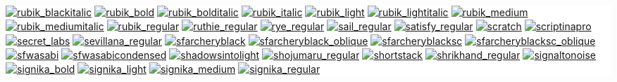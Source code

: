 [![rubik_blackitalic](images/sample_rubik_blackitalic.png)](https://github.com/gmlewis/go-fonts-r/tree/master/fonts/rubik_blackitalic)
[![rubik_bold](images/sample_rubik_bold.png)](https://github.com/gmlewis/go-fonts-r/tree/master/fonts/rubik_bold)
[![rubik_bolditalic](images/sample_rubik_bolditalic.png)](https://github.com/gmlewis/go-fonts-r/tree/master/fonts/rubik_bolditalic)
[![rubik_italic](images/sample_rubik_italic.png)](https://github.com/gmlewis/go-fonts-r/tree/master/fonts/rubik_italic)
[![rubik_light](images/sample_rubik_light.png)](https://github.com/gmlewis/go-fonts-r/tree/master/fonts/rubik_light)
[![rubik_lightitalic](images/sample_rubik_lightitalic.png)](https://github.com/gmlewis/go-fonts-r/tree/master/fonts/rubik_lightitalic)
[![rubik_medium](images/sample_rubik_medium.png)](https://github.com/gmlewis/go-fonts-r/tree/master/fonts/rubik_medium)
[![rubik_mediumitalic](images/sample_rubik_mediumitalic.png)](https://github.com/gmlewis/go-fonts-r/tree/master/fonts/rubik_mediumitalic)
[![rubik_regular](images/sample_rubik_regular.png)](https://github.com/gmlewis/go-fonts-r/tree/master/fonts/rubik_regular)
[![ruthie_regular](images/sample_ruthie_regular.png)](https://github.com/gmlewis/go-fonts-r/tree/master/fonts/ruthie_regular)
[![rye_regular](images/sample_rye_regular.png)](https://github.com/gmlewis/go-fonts-r/tree/master/fonts/rye_regular)
[![sail_regular](images/sample_sail_regular.png)](https://github.com/gmlewis/go-fonts-s/tree/master/fonts/sail_regular)
[![satisfy_regular](images/sample_satisfy_regular.png)](https://github.com/gmlewis/go-fonts-s/tree/master/fonts/satisfy_regular)
[![scratch](images/sample_scratch.png)](https://github.com/gmlewis/go-fonts-s/tree/master/fonts/scratch)
[![scriptinapro](images/sample_scriptinapro.png)](https://github.com/gmlewis/go-fonts-s/tree/master/fonts/scriptinapro)
[![secret_labs](images/sample_secret_labs.png)](https://github.com/gmlewis/go-fonts-s/tree/master/fonts/secret_labs)
[![sevillana_regular](images/sample_sevillana_regular.png)](https://github.com/gmlewis/go-fonts-s/tree/master/fonts/sevillana_regular)
[![sfarcheryblack](images/sample_sfarcheryblack.png)](https://github.com/gmlewis/go-fonts-s/tree/master/fonts/sfarcheryblack)
[![sfarcheryblack_oblique](images/sample_sfarcheryblack_oblique.png)](https://github.com/gmlewis/go-fonts-s/tree/master/fonts/sfarcheryblack_oblique)
[![sfarcheryblacksc](images/sample_sfarcheryblacksc.png)](https://github.com/gmlewis/go-fonts-s/tree/master/fonts/sfarcheryblacksc)
[![sfarcheryblacksc_oblique](images/sample_sfarcheryblacksc_oblique.png)](https://github.com/gmlewis/go-fonts-s/tree/master/fonts/sfarcheryblacksc_oblique)
[![sfwasabi](images/sample_sfwasabi.png)](https://github.com/gmlewis/go-fonts-s/tree/master/fonts/sfwasabi)
[![sfwasabicondensed](images/sample_sfwasabicondensed.png)](https://github.com/gmlewis/go-fonts-s/tree/master/fonts/sfwasabicondensed)
[![shadowsintolight](images/sample_shadowsintolight.png)](https://github.com/gmlewis/go-fonts-s/tree/master/fonts/shadowsintolight)
[![shojumaru_regular](images/sample_shojumaru_regular.png)](https://github.com/gmlewis/go-fonts-s/tree/master/fonts/shojumaru_regular)
[![shortstack](images/sample_shortstack.png)](https://github.com/gmlewis/go-fonts-s/tree/master/fonts/shortstack)
[![shrikhand_regular](images/sample_shrikhand_regular.png)](https://github.com/gmlewis/go-fonts-s/tree/master/fonts/shrikhand_regular)
[![signaltonoise](images/sample_signaltonoise.png)](https://github.com/gmlewis/go-fonts-s/tree/master/fonts/signaltonoise)
[![signika_bold](images/sample_signika_bold.png)](https://github.com/gmlewis/go-fonts-s/tree/master/fonts/signika_bold)
[![signika_light](images/sample_signika_light.png)](https://github.com/gmlewis/go-fonts-s/tree/master/fonts/signika_light)
[![signika_medium](images/sample_signika_medium.png)](https://github.com/gmlewis/go-fonts-s/tree/master/fonts/signika_medium)
[![signika_regular](images/sample_signika_regular.png)](https://github.com/gmlewis/go-fonts-s/tree/master/fonts/signika_regular)